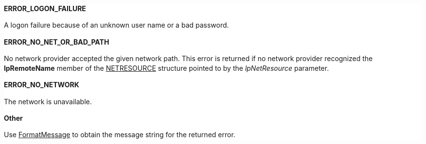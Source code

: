 </td>
</tr>
<tr>
<td width="40%">
<dl>
<dt><b>ERROR_LOGON_FAILURE</b></dt>
</dl>
</td>
<td width="60%">
A logon failure because of an unknown user name or a bad password.

</td>
</tr>
<tr>
<td width="40%">
<dl>
<dt><b>ERROR_NO_NET_OR_BAD_PATH</b></dt>
</dl>
</td>
<td width="60%">
No network provider accepted the given network path. This error is returned if no network provider recognized the <b>lpRemoteName</b> member of the <a href="https://msdn.microsoft.com/c53d078e-188a-4371-bdb9-fc023bc0c1ba">NETRESOURCE</a> structure pointed to by the <i>lpNetResource</i> parameter.

</td>
</tr>
<tr>
<td width="40%">
<dl>
<dt><b>ERROR_NO_NETWORK</b></dt>
</dl>
</td>
<td width="60%">
The network is unavailable.

</td>
</tr>
<tr>
<td width="40%">
<dl>
<dt><b>Other</b></dt>
</dl>
</td>
<td width="60%">
Use 
<a href="https://msdn.microsoft.com/b9d61342-4bcf-42e9-96f1-a5993dfb6c0c">FormatMessage</a> to obtain the message string for the returned error.

</td>
</tr>
</table>
 

